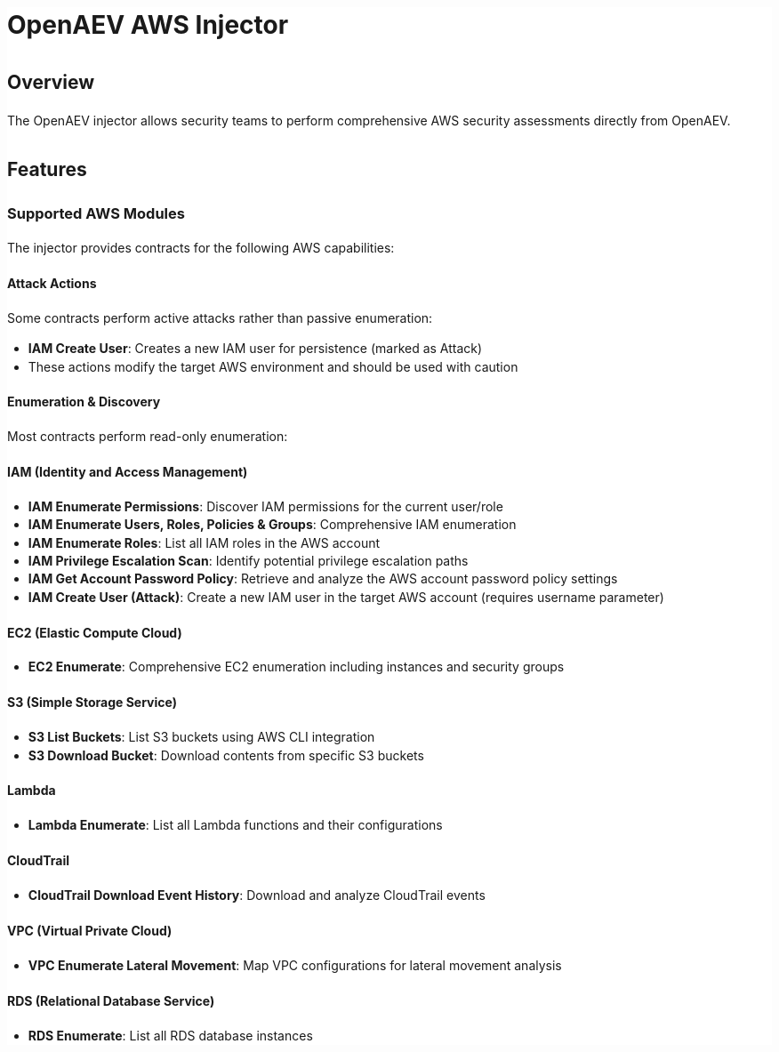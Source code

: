 # OpenAEV AWS Injector

## Overview

The OpenAEV injector allows security teams to perform comprehensive AWS security assessments directly from OpenAEV.

## Features

### Supported AWS Modules

The injector provides contracts for the following AWS capabilities:

#### Attack Actions
Some contracts perform active attacks rather than passive enumeration:
- **IAM Create User**: Creates a new IAM user for persistence (marked as Attack)
- These actions modify the target AWS environment and should be used with caution

#### Enumeration & Discovery
Most contracts perform read-only enumeration:

#### IAM (Identity and Access Management)
- **IAM Enumerate Permissions**: Discover IAM permissions for the current user/role
- **IAM Enumerate Users, Roles, Policies & Groups**: Comprehensive IAM enumeration
- **IAM Enumerate Roles**: List all IAM roles in the AWS account
- **IAM Privilege Escalation Scan**: Identify potential privilege escalation paths
- **IAM Get Account Password Policy**: Retrieve and analyze the AWS account password policy settings
- **IAM Create User (Attack)**: Create a new IAM user in the target AWS account (requires username parameter)

#### EC2 (Elastic Compute Cloud)
- **EC2 Enumerate**: Comprehensive EC2 enumeration including instances and security groups

#### S3 (Simple Storage Service)
- **S3 List Buckets**: List S3 buckets using AWS CLI integration
- **S3 Download Bucket**: Download contents from specific S3 buckets

#### Lambda
- **Lambda Enumerate**: List all Lambda functions and their configurations

#### CloudTrail
- **CloudTrail Download Event History**: Download and analyze CloudTrail events

#### VPC (Virtual Private Cloud)
- **VPC Enumerate Lateral Movement**: Map VPC configurations for lateral movement analysis

#### RDS (Relational Database Service)
- **RDS Enumerate**: List all RDS database instances
